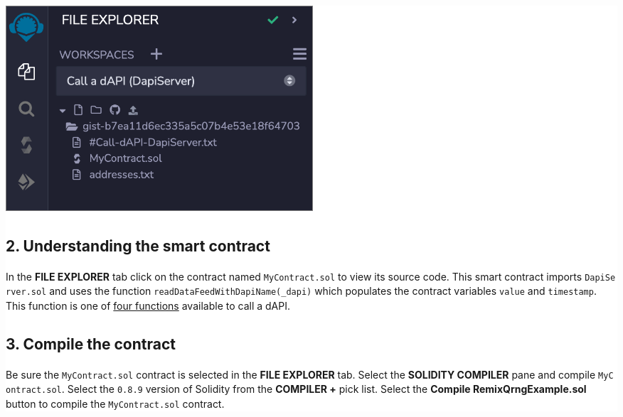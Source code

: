 <img src="./assets/workspace-setup.png" style="width:50%;border:1px solid gray;">

## 2. Understanding the smart contract

In the **FILE EXPLORER** tab click on the contract named `MyContract.sol` to
view its source code. This smart contract imports `DapiServer.sol` and uses the
function `readDataFeedWithDapiName(_dapi)` which populates the contract
variables `value` and `timestamp`. This function is one of
[four functions](/reference/dapis/functions/read-data-feed-with-dapi-name.html)
available to call a dAPI.

## 3. Compile the contract

Be sure the `MyContract.sol` contract is selected in the **FILE EXPLORER** tab.
Select the **SOLIDITY COMPILER** pane and compile `MyContract.sol`. Select the
`0.8.9` version of Solidity from the <b>COMPILER +</b> pick list. Select the
<b>Compile RemixQrngExample.sol</b> button to compile the `MyContract.sol`
contract.

